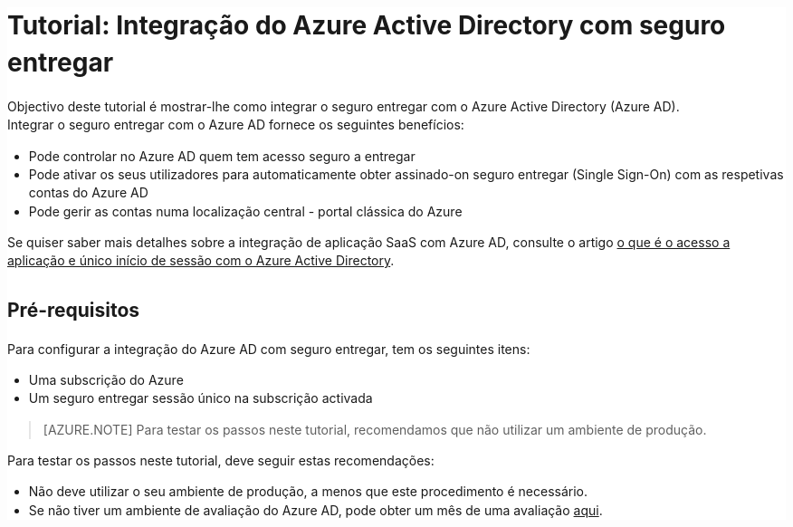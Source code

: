 <properties
    pageTitle="Tutorial: Integração do Azure Active Directory com Novatus | Microsoft Azure"
    description="Saiba como configurar o serviço single sign-on entre o Azure Active Directory e seguro entregar."
    services="active-directory"
    documentationCenter=""
    authors="jeevansd"
    manager="femila"
    editor=""/>

<tags
    ms.service="active-directory"
    ms.workload="identity"
    ms.tgt_pltfrm="na"
    ms.devlang="na"
    ms.topic="article"
    ms.date="09/26/2016"
    ms.author="jeedes"/>


# <a name="tutorial-azure-active-directory-integration-with-secure-deliver"></a>Tutorial: Integração do Azure Active Directory com seguro entregar

Objectivo deste tutorial é mostrar-lhe como integrar o seguro entregar com o Azure Active Directory (Azure AD).  
Integrar o seguro entregar com o Azure AD fornece os seguintes benefícios:

- Pode controlar no Azure AD quem tem acesso seguro a entregar
- Pode ativar os seus utilizadores para automaticamente obter assinado-on seguro entregar (Single Sign-On) com as respetivas contas do Azure AD
- Pode gerir as contas numa localização central - portal clássica do Azure

Se quiser saber mais detalhes sobre a integração de aplicação SaaS com Azure AD, consulte o artigo [o que é o acesso a aplicação e único início de sessão com o Azure Active Directory](active-directory-appssoaccess-whatis.md).

## <a name="prerequisites"></a>Pré-requisitos

Para configurar a integração do Azure AD com seguro entregar, tem os seguintes itens:

- Uma subscrição do Azure
- Um seguro entregar sessão único na subscrição activada


> [AZURE.NOTE] Para testar os passos neste tutorial, recomendamos que não utilizar um ambiente de produção.


Para testar os passos neste tutorial, deve seguir estas recomendações:

- Não deve utilizar o seu ambiente de produção, a menos que este procedimento é necessário.
- Se não tiver um ambiente de avaliação do Azure AD, pode obter um mês de uma avaliação [aqui](https://azure.microsoft.com/pricing/free-trial/).


[1]: ./media/active-directory-saas-securedeliver-tutorial/tutorial_general_01.png
[2]: ./media/active-directory-saas-securedeliver-tutorial/tutorial_general_02.png
[3]: ./media/active-directory-saas-securedeliver-tutorial/tutorial_general_03.png
[4]: ./media/active-directory-saas-securedeliver-tutorial/tutorial_general_04.png
[6]: ./media/active-directory-saas-securedeliver-tutorial/tutorial_general_05.png
[10]: ./media/active-directory-saas-securedeliver-tutorial/tutorial_general_06.png
[11]: ./media/active-directory-saas-securedeliver-tutorial/tutorial_general_07.png
[20]: ./media/active-directory-saas-securedeliver-tutorial/tutorial_general_100.png
[200]: ./media/active-directory-saas-securedeliver-tutorial/tutorial_general_200.png
[201]: ./media/active-directory-saas-securedeliver-tutorial/tutorial_general_201.png
[203]: ./media/active-directory-saas-securedeliver-tutorial/tutorial_general_203.png
[204]: ./media/active-directory-saas-securedeliver-tutorial/tutorial_general_204.png
[205]: ./media/active-directory-saas-securedeliver-tutorial/tutorial_general_205.png